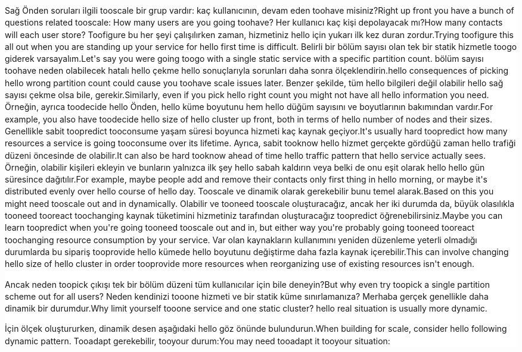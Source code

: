 <span data-ttu-id="b3cef-239">Sağ Önden soruları ilgili tooscale bir grup vardır: kaç kullanıcının, devam eden toohave misiniz?</span><span class="sxs-lookup"><span data-stu-id="b3cef-239">Right up front you have a bunch of questions related tooscale: How many users are you going toohave?</span></span> <span data-ttu-id="b3cef-240">Her kullanıcı kaç kişi depolayacak mı?</span><span class="sxs-lookup"><span data-stu-id="b3cef-240">How many contacts will each user store?</span></span> <span data-ttu-id="b3cef-241">Toofigure bu her şeyi çalışılırken zaman, hizmetiniz hello için yukarı ilk kez duran zordur.</span><span class="sxs-lookup"><span data-stu-id="b3cef-241">Trying toofigure this all out when you are standing up your service for hello first time is difficult.</span></span> <span data-ttu-id="b3cef-242">Belirli bir bölüm sayısı olan tek bir statik hizmetle toogo giderek varsayalım.</span><span class="sxs-lookup"><span data-stu-id="b3cef-242">Let's say you were going toogo with a single static service with a specific partition count.</span></span> <span data-ttu-id="b3cef-243">bölüm sayısı toohave neden olabilecek hatalı hello çekme hello sonuçlarıyla sorunları daha sonra ölçeklendirin.</span><span class="sxs-lookup"><span data-stu-id="b3cef-243">hello consequences of picking hello wrong partition count could cause you toohave scale issues later.</span></span> <span data-ttu-id="b3cef-244">Benzer şekilde, tüm hello bilgileri değil olabilir hello sağ sayısı çekme olsa bile, gerekir.</span><span class="sxs-lookup"><span data-stu-id="b3cef-244">Similarly, even if you pick hello right count you might not have all hello information you need.</span></span> <span data-ttu-id="b3cef-245">Örneğin, ayrıca toodecide hello Önden, hello küme boyutunu hem hello düğüm sayısını ve boyutlarının bakımından vardır.</span><span class="sxs-lookup"><span data-stu-id="b3cef-245">For example, you also have toodecide hello size of hello cluster up front, both in terms of hello number of nodes and their sizes.</span></span> <span data-ttu-id="b3cef-246">Genellikle sabit toopredict tooconsume yaşam süresi boyunca hizmeti kaç kaynak geçiyor.</span><span class="sxs-lookup"><span data-stu-id="b3cef-246">It's usually hard toopredict how many resources a service is going tooconsume over its lifetime.</span></span> <span data-ttu-id="b3cef-247">Ayrıca, sabit tooknow hello hizmet gerçekte gördüğü zaman hello trafiği düzeni öncesinde de olabilir.</span><span class="sxs-lookup"><span data-stu-id="b3cef-247">It can also be hard tooknow ahead of time hello traffic pattern that hello service actually sees.</span></span> <span data-ttu-id="b3cef-248">Örneğin, olabilir kişileri ekleyin ve bunların yalnızca ilk şey hello sabah kaldırın veya belki de onu eşit olarak hello hello gün süresince dağıtılır.</span><span class="sxs-lookup"><span data-stu-id="b3cef-248">For example, maybe people add and remove their contacts only first thing in hello morning, or maybe it's distributed evenly over hello course of hello day.</span></span> <span data-ttu-id="b3cef-249">Tooscale ve dinamik olarak gerekebilir bunu temel alarak.</span><span class="sxs-lookup"><span data-stu-id="b3cef-249">Based on this you might need tooscale out and in dynamically.</span></span> <span data-ttu-id="b3cef-250">Olabilir ve tooneed tooscale oluşturacağız, ancak her iki durumda da, büyük olasılıkla tooneed tooreact toochanging kaynak tüketimini hizmetiniz tarafından oluşturacağız toopredict öğrenebilirsiniz.</span><span class="sxs-lookup"><span data-stu-id="b3cef-250">Maybe you can learn toopredict when you're going tooneed tooscale out and in, but either way you're probably going tooneed tooreact toochanging resource consumption by your service.</span></span> <span data-ttu-id="b3cef-251">Var olan kaynakların kullanımını yeniden düzenleme yeterli olmadığı durumlarda bu sipariş tooprovide hello kümede hello boyutunu değiştirme daha fazla kaynak içerebilir.</span><span class="sxs-lookup"><span data-stu-id="b3cef-251">This can involve changing hello size of hello cluster in order tooprovide more resources when reorganizing use of existing resources isn't enough.</span></span> 

<span data-ttu-id="b3cef-252">Ancak neden toopick çıkışı tek bir bölüm düzeni tüm kullanıcılar için bile deneyin?</span><span class="sxs-lookup"><span data-stu-id="b3cef-252">But why even try toopick a single partition scheme out for all users?</span></span> <span data-ttu-id="b3cef-253">Neden kendinizi tooone hizmeti ve bir statik küme sınırlamanıza? Merhaba gerçek genellikle daha dinamik bir durumdur.</span><span class="sxs-lookup"><span data-stu-id="b3cef-253">Why limit yourself tooone service and one static cluster? hello real situation is usually more dynamic.</span></span> 

<span data-ttu-id="b3cef-254">İçin ölçek oluştururken, dinamik desen aşağıdaki hello göz önünde bulundurun.</span><span class="sxs-lookup"><span data-stu-id="b3cef-254">When building for scale, consider hello following dynamic pattern.</span></span> <span data-ttu-id="b3cef-255">Tooadapt gerekebilir, tooyour durum:</span><span class="sxs-lookup"><span data-stu-id="b3cef-255">You may need tooadapt it tooyour situation:</span></span>

